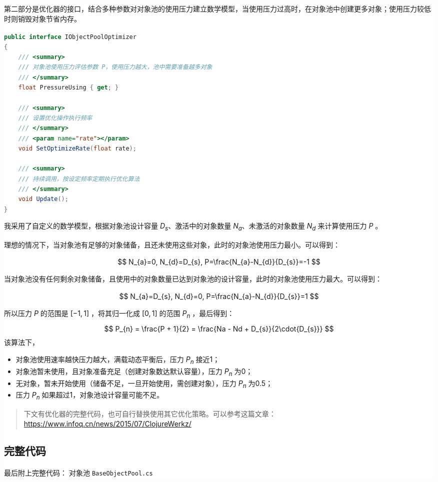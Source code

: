 第二部分是优化器的接口，结合多种参数对对象池的使用压力建立数学模型，当使用压力过高时，在对象池中创建更多对象；使用压力较低时则销毁对象节省内存。

```csharp
public interface IObjectPoolOptimizer
{  
    /// <summary>  
    /// 对象池使用压力评估参数 P，使用压力越大，池中需要准备越多对象 
    /// </summary>  
    float PressureUsing { get; }
    
    /// <summary>  
    /// 设置优化操作执行频率
    /// </summary>    
    /// <param name="rate"></param>    
    void SetOptimizeRate(float rate);
    
    /// <summary>  
    /// 持续调用，按设定频率定期执行优化算法  
    /// </summary>  
    void Update();  
}
```

我采用了自定义的数学模型，根据对象池设计容量 $D_{s}$、激活中的对象数量 $N_{a}$、未激活的对象数量 $N_{d}$ 来计算使用压力 $P$ 。

理想的情况下，当对象池有足够的对象储备，且还未使用这些对象，此时的对象池使用压力最小。可以得到：

$$
N_{a}=0, N_{d}=D_{s}, P=\frac{N_{a}-N_{d}}{D_{s}}=-1
$$

当对象池没有任何剩余对象储备，且使用中的对象数量已达到对象池的设计容量，此时的对象池使用压力最大。可以得到：

$$
N_{a}=D_{s}, N_{d}=0, P=\frac{N_{a}-N_{d}}{D_{s}}=1
$$

所以压力 $P$ 的范围是 $\left[ -1,1 \right]$ ，将其归一化成 $\left[ 0,1 \right]$ 的范围 $P_{n}$ ，最后得到：
$$
P_{n} = \frac{P + 1}{2}  = \frac{Na - Nd + D_{s}}{2\cdot{D_{s}}} 
$$
该算法下，  
- 对象池使用速率越快压力越大，满载动态平衡后，压力 $P_{n}$ 接近1；
- 对象池暂未使用，且对象准备充足（创建对象数达默认容量），压力 $P_{n}$ 为0；
- 无对象，暂未开始使用（储备不足，一旦开始使用，需创建对象），压力 $P_{n}$ 为0.5；
- 压力 $P_{n}$ 如果超过1，对象池设计容量可能不足。

> 下文有优化器的完整代码，也可自行替换使用其它优化策略。可以参考这篇文章：
> https://www.infoq.cn/news/2015/07/ClojureWerkz/

## 完整代码

最后附上完整代码：
对象池 `BaseObjectPool.cs`
